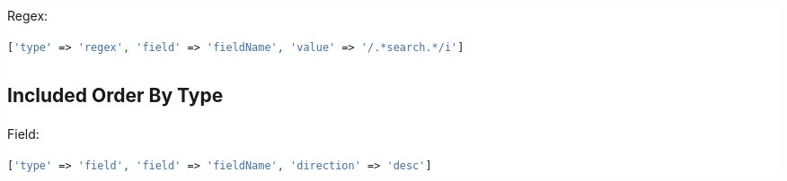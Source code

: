 Regex:

```php
['type' => 'regex', 'field' => 'fieldName', 'value' => '/.*search.*/i']
```


Included Order By Type
----------------------

Field:

```php
['type' => 'field', 'field' => 'fieldName', 'direction' => 'desc']
```
